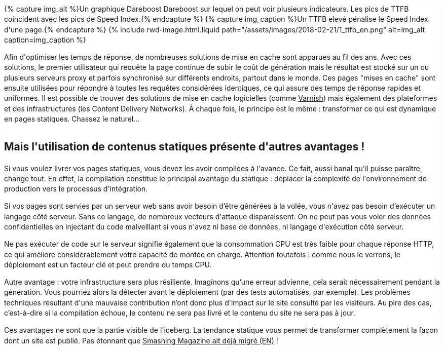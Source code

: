 {% capture img_alt %}Un graphique Dareboost Dareboost sur lequel on peut voir
plusieurs indicateurs. Les pics de TTFB coincident avec les pics de Speed
Index.{% endcapture %} {% capture img_caption %}Un TTFB elevé pénalise le Speed
Index d'une page.{% endcapture %} {% include rwd-image.html.liquid
path="/assets/images/2018-02-21/1_ttfb_en.png"
alt=img_alt
caption=img_caption
%}

Afin d'optimiser les temps de réponse, de nombreuses solutions de mise en cache
sont apparues au fil des ans. Avec ces solutions, le premier utilisateur qui
requête la page continue de subir le coût de génération mais le résultat est
stocké sur un ou plusieurs serveurs proxy et parfois synchronisé sur différents
endroits, partout dans le monde. Ces pages "mises en cache" sont ensuite
utilisées pour répondre à toutes les requêtes considérées identiques, ce qui
assure des temps de réponse rapides et uniformes. Il est possible de trouver des
solutions de mise en cache logicielles (comme
[Varnish](https://varnish-cache.org/)) mais également des plateformes et des
infrastructures (les Content Delivery Networks). À chaque fois, le principe est
le même : transformer ce qui est dynamique en pages statiques. Chassez le
naturel…

## Mais l'utilisation de contenus statiques présente d'autres avantages !

Si vous voulez livrer vos pages statiques, vous devez les avoir compilées à
l'avance. Ce fait, aussi banal qu'il puisse paraître, change tout. En effet, la
compilation constitue le principal avantage du statique : déplacer la complexité
de l'environnement de production vers le processus d'intégration.

Si vos pages sont servies par un serveur web sans avoir besoin d’être générées à
la volée, vous n'avez pas besoin d’exécuter un langage côté serveur. Sans ce
langage, de nombreux vecteurs d'attaque disparaissent. On ne peut pas vous voler
des données confidentielles en injectant du code malveillant si vous n'avez ni
base de données, ni langage d'exécution côté serveur.

Ne pas exécuter de code sur le serveur signifie également que la consommation
CPU est très faible pour chaque réponse HTTP, ce qui améliore considérablement
votre capacité de montée en charge. Attention toutefois : comme nous le verrons,
le déploiement est un facteur clé et peut prendre du temps CPU.

Autre avantage : votre infrastructure sera plus résiliente. Imaginons qu’une
erreur advienne, cela serait nécessairement pendant la génération. Vous pourriez
alors la détecter avant le déploiement (par des tests automatisés, par exemple).
Les problèmes techniques résultant d'une mauvaise contribution n’ont donc plus
d'impact sur le site consulté par les visiteurs. Au pire des cas, c’est-à-dire
si la compilation échoue, le contenu ne sera pas livré et le contenu du site ne
sera pas à jour.

Ces avantages ne sont que la partie visible de l'iceberg. La tendance statique
vous permet de transformer complètement la façon dont un site est publié. Pas
étonnant que
[Smashing Magazine ait déjà migré (EN)](https://www.smashingmagazine.com/2017/03/a-little-surprise-is-waiting-for-you-here/)
!
